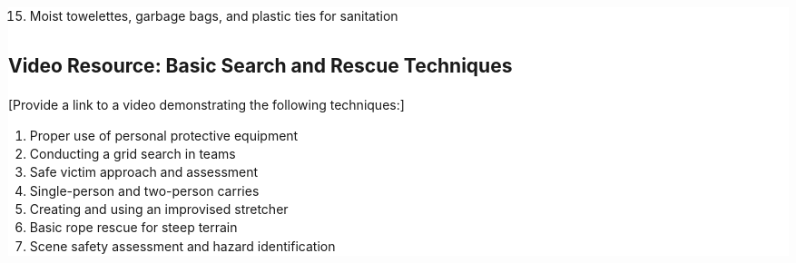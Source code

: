 15. Moist towelettes, garbage bags, and plastic ties for sanitation

## Video Resource: Basic Search and Rescue Techniques

[Provide a link to a video demonstrating the following techniques:]

1. Proper use of personal protective equipment
2. Conducting a grid search in teams
3. Safe victim approach and assessment
4. Single-person and two-person carries
5. Creating and using an improvised stretcher
6. Basic rope rescue for steep terrain
7. Scene safety assessment and hazard identification